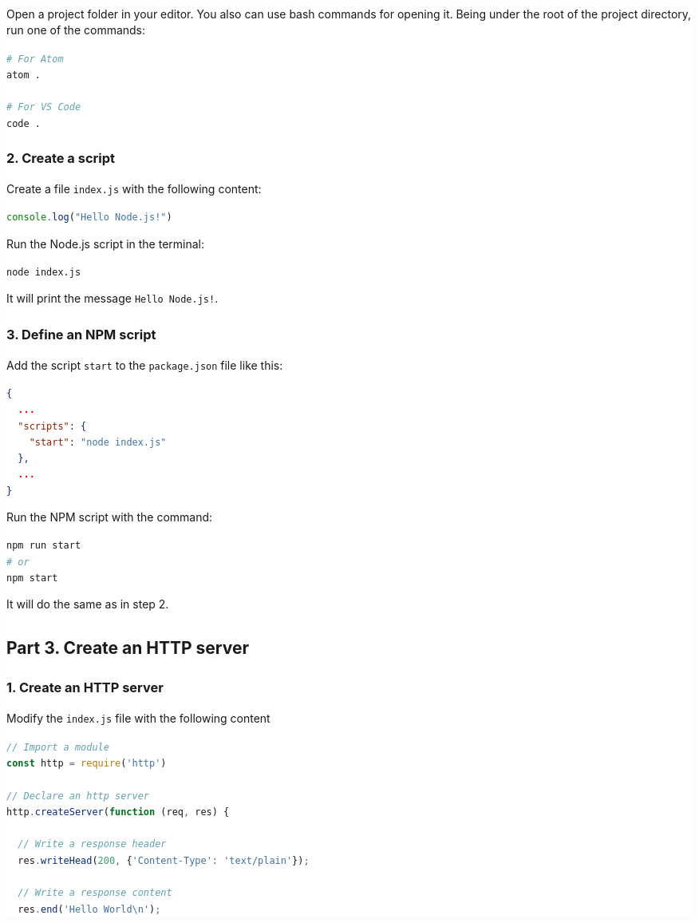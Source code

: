 Open a project folder in your editor. You also can use bash commands for opening it. Being under the root of the project directory, run one of the commands:

```bash
# For Atom
atom .

# For VS Code
code .
```

### 2. Create a script

Create a file `index.js` with the following content:

```js
console.log("Hello Node.js!")
```

Run the Node.js script in the terminal:

```bash
node index.js
```

It will print the message `Hello Node.js!`.

### 3. Define an NPM script

Add the script `start` to the `package.json` file like this:

```json
{
  ...
  "scripts": {
    "start": "node index.js"
  },
  ...
}
```

Run the NPM script with the command:

```bash
npm run start
# or
npm start
```

It will do the same as in step 2.

## Part 3. Create an HTTP server

### 1. Create an HTTP server

Modify the `index.js` file with the following content

```javascript
// Import a module
const http = require('http')

// Declare an http server
http.createServer(function (req, res) {

  // Write a response header
  res.writeHead(200, {'Content-Type': 'text/plain'});

  // Write a response content
  res.end('Hello World\n');

```